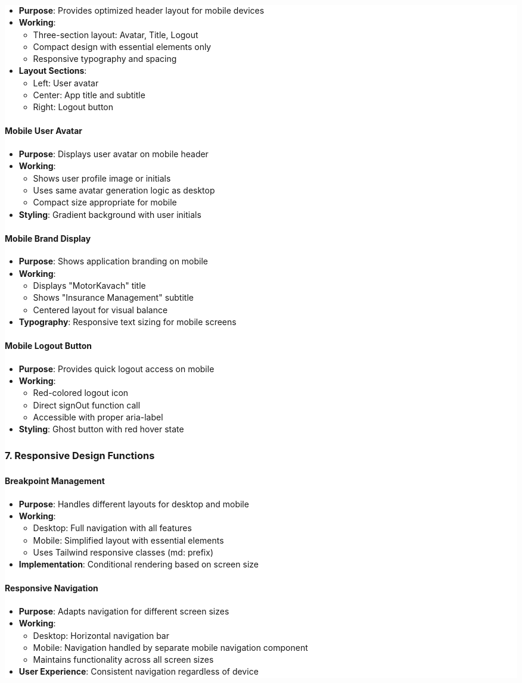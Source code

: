 - **Purpose**: Provides optimized header layout for mobile devices
- **Working**:
  - Three-section layout: Avatar, Title, Logout
  - Compact design with essential elements only
  - Responsive typography and spacing
- **Layout Sections**:
  - Left: User avatar
  - Center: App title and subtitle
  - Right: Logout button

#### **Mobile User Avatar**

- **Purpose**: Displays user avatar on mobile header
- **Working**:
  - Shows user profile image or initials
  - Uses same avatar generation logic as desktop
  - Compact size appropriate for mobile
- **Styling**: Gradient background with user initials

#### **Mobile Brand Display**

- **Purpose**: Shows application branding on mobile
- **Working**:
  - Displays "MotorKavach" title
  - Shows "Insurance Management" subtitle
  - Centered layout for visual balance
- **Typography**: Responsive text sizing for mobile screens

#### **Mobile Logout Button**

- **Purpose**: Provides quick logout access on mobile
- **Working**:
  - Red-colored logout icon
  - Direct signOut function call
  - Accessible with proper aria-label
- **Styling**: Ghost button with red hover state

### 7. Responsive Design Functions

#### **Breakpoint Management**

- **Purpose**: Handles different layouts for desktop and mobile
- **Working**:
  - Desktop: Full navigation with all features
  - Mobile: Simplified layout with essential elements
  - Uses Tailwind responsive classes (md: prefix)
- **Implementation**: Conditional rendering based on screen size

#### **Responsive Navigation**

- **Purpose**: Adapts navigation for different screen sizes
- **Working**:
  - Desktop: Horizontal navigation bar
  - Mobile: Navigation handled by separate mobile navigation component
  - Maintains functionality across all screen sizes
- **User Experience**: Consistent navigation regardless of device

